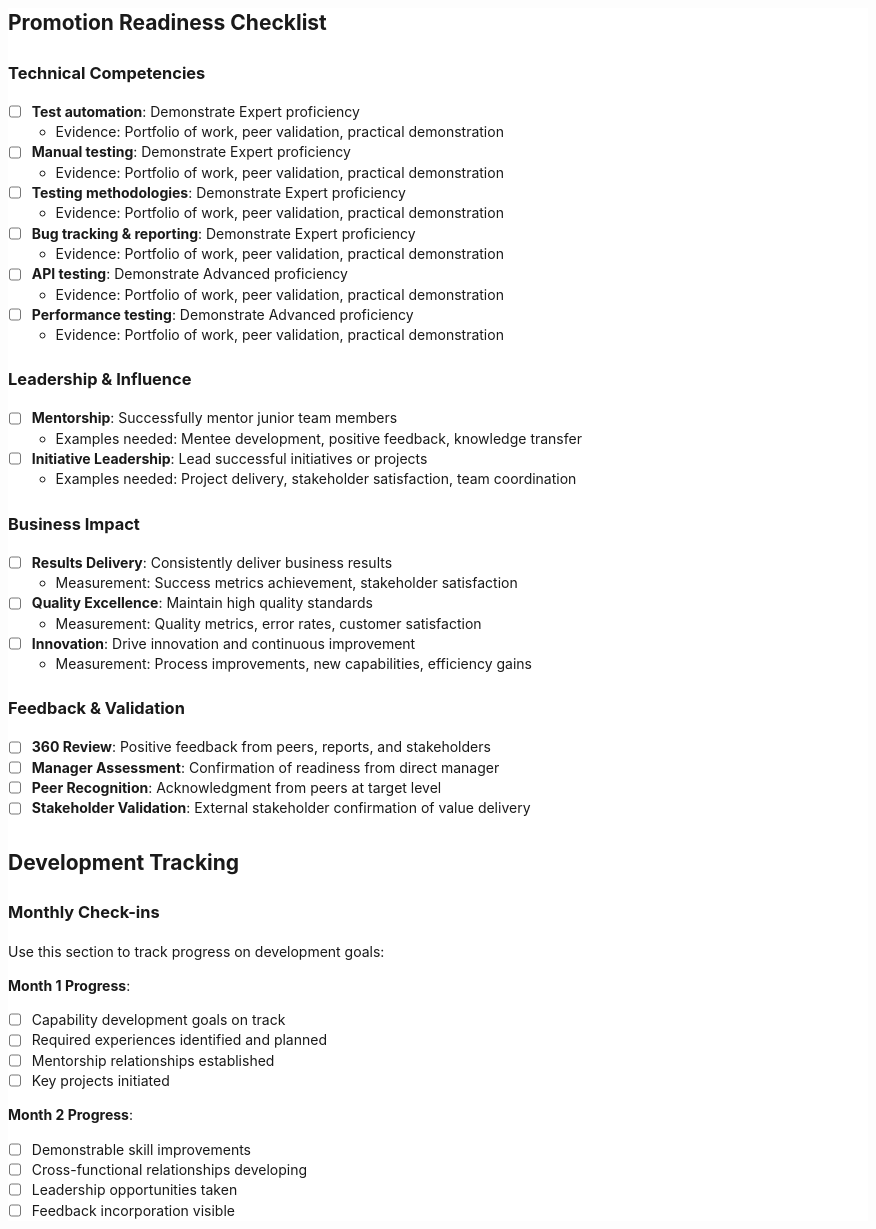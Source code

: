 ## Promotion Readiness Checklist

### Technical Competencies
- [ ] **Test automation**: Demonstrate Expert proficiency
  - Evidence: Portfolio of work, peer validation, practical demonstration
- [ ] **Manual testing**: Demonstrate Expert proficiency
  - Evidence: Portfolio of work, peer validation, practical demonstration
- [ ] **Testing methodologies**: Demonstrate Expert proficiency
  - Evidence: Portfolio of work, peer validation, practical demonstration
- [ ] **Bug tracking & reporting**: Demonstrate Expert proficiency
  - Evidence: Portfolio of work, peer validation, practical demonstration
- [ ] **API testing**: Demonstrate Advanced proficiency
  - Evidence: Portfolio of work, peer validation, practical demonstration
- [ ] **Performance testing**: Demonstrate Advanced proficiency
  - Evidence: Portfolio of work, peer validation, practical demonstration

### Leadership & Influence
- [ ] **Mentorship**: Successfully mentor junior team members
  - Examples needed: Mentee development, positive feedback, knowledge transfer
- [ ] **Initiative Leadership**: Lead successful initiatives or projects
  - Examples needed: Project delivery, stakeholder satisfaction, team coordination

### Business Impact
- [ ] **Results Delivery**: Consistently deliver business results
  - Measurement: Success metrics achievement, stakeholder satisfaction
- [ ] **Quality Excellence**: Maintain high quality standards
  - Measurement: Quality metrics, error rates, customer satisfaction
- [ ] **Innovation**: Drive innovation and continuous improvement
  - Measurement: Process improvements, new capabilities, efficiency gains

### Feedback & Validation
- [ ] **360 Review**: Positive feedback from peers, reports, and stakeholders
- [ ] **Manager Assessment**: Confirmation of readiness from direct manager
- [ ] **Peer Recognition**: Acknowledgment from peers at target level
- [ ] **Stakeholder Validation**: External stakeholder confirmation of value delivery

## Development Tracking

### Monthly Check-ins
Use this section to track progress on development goals:

**Month 1 Progress**:
- [ ] Capability development goals on track
- [ ] Required experiences identified and planned
- [ ] Mentorship relationships established
- [ ] Key projects initiated

**Month 2 Progress**:
- [ ] Demonstrable skill improvements
- [ ] Cross-functional relationships developing
- [ ] Leadership opportunities taken
- [ ] Feedback incorporation visible
